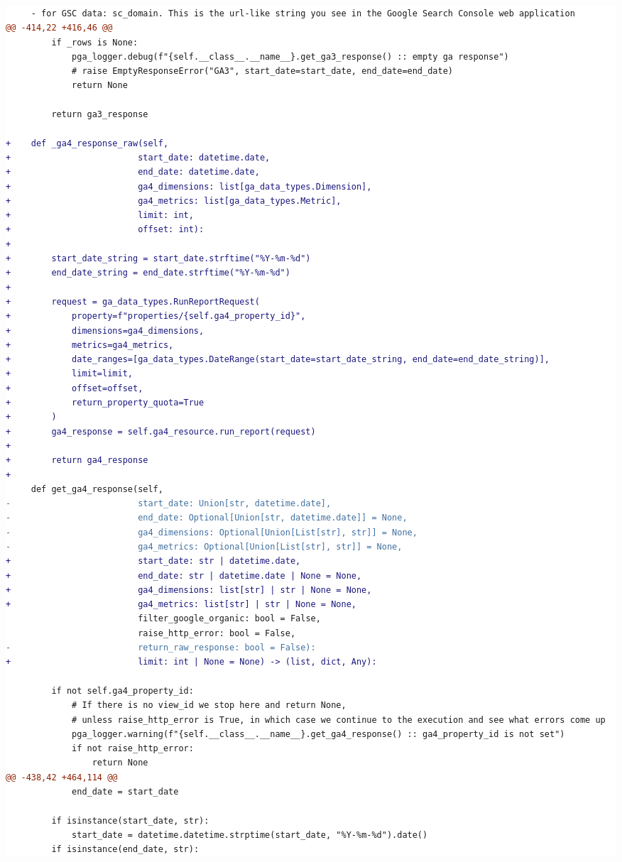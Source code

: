 ```diff
     - for GSC data: sc_domain. This is the url-like string you see in the Google Search Console web application
@@ -414,22 +416,46 @@
         if _rows is None:
             pga_logger.debug(f"{self.__class__.__name__}.get_ga3_response() :: empty ga response")
             # raise EmptyResponseError("GA3", start_date=start_date, end_date=end_date)
             return None
 
         return ga3_response
 
+    def _ga4_response_raw(self,
+                         start_date: datetime.date,
+                         end_date: datetime.date,
+                         ga4_dimensions: list[ga_data_types.Dimension],
+                         ga4_metrics: list[ga_data_types.Metric],
+                         limit: int,
+                         offset: int):
+
+        start_date_string = start_date.strftime("%Y-%m-%d")
+        end_date_string = end_date.strftime("%Y-%m-%d")
+
+        request = ga_data_types.RunReportRequest(
+            property=f"properties/{self.ga4_property_id}",
+            dimensions=ga4_dimensions,
+            metrics=ga4_metrics,
+            date_ranges=[ga_data_types.DateRange(start_date=start_date_string, end_date=end_date_string)],
+            limit=limit,
+            offset=offset,
+            return_property_quota=True
+        )
+        ga4_response = self.ga4_resource.run_report(request)
+
+        return ga4_response
+
     def get_ga4_response(self,
-                         start_date: Union[str, datetime.date],
-                         end_date: Optional[Union[str, datetime.date]] = None,
-                         ga4_dimensions: Optional[Union[List[str], str]] = None,
-                         ga4_metrics: Optional[Union[List[str], str]] = None,
+                         start_date: str | datetime.date,
+                         end_date: str | datetime.date | None = None,
+                         ga4_dimensions: list[str] | str | None = None,
+                         ga4_metrics: list[str] | str | None = None,
                          filter_google_organic: bool = False,
                          raise_http_error: bool = False,
-                         return_raw_response: bool = False):
+                         limit: int | None = None) -> (list, dict, Any):
 
         if not self.ga4_property_id:
             # If there is no view_id we stop here and return None,
             # unless raise_http_error is True, in which case we continue to the execution and see what errors come up
             pga_logger.warning(f"{self.__class__.__name__}.get_ga4_response() :: ga4_property_id is not set")
             if not raise_http_error:
                 return None
@@ -438,42 +464,114 @@
             end_date = start_date
 
         if isinstance(start_date, str):
             start_date = datetime.datetime.strptime(start_date, "%Y-%m-%d").date()
         if isinstance(end_date, str):
```